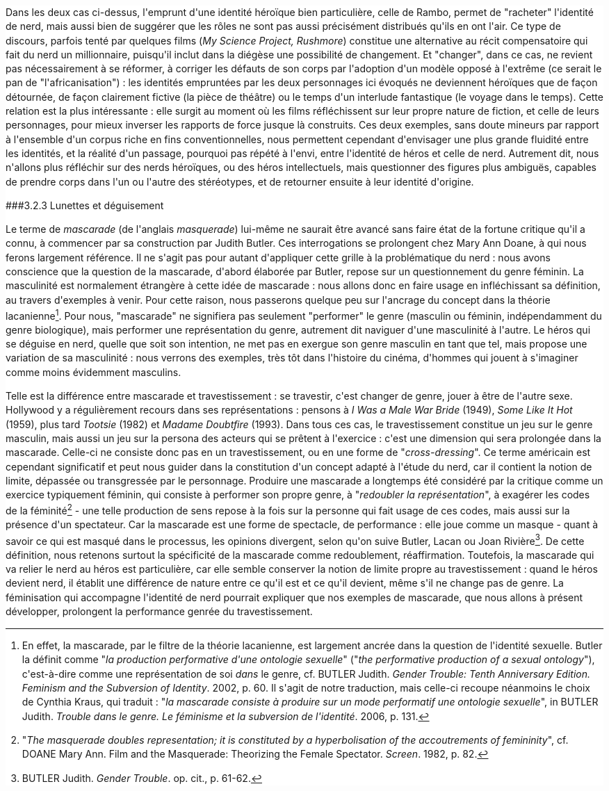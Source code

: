 Dans les deux cas ci-dessus, l'emprunt d'une identité héroïque bien particulière, celle de Rambo, permet de "racheter" l'identité de nerd, mais aussi bien de suggérer que les rôles ne sont pas aussi précisément distribués qu'ils en ont l'air. Ce type de discours, parfois tenté par quelques films (*My Science Project, Rushmore*) constitue une alternative au récit compensatoire qui fait du nerd un millionnaire, puisqu'il inclut dans la diégèse une possibilité de changement. Et "changer", dans ce cas, ne revient pas nécessairement à se réformer, à corriger les défauts de son corps par l'adoption d'un modèle opposé à l'extrême (ce serait le pan de "l'africanisation") : les identités empruntées par les deux personnages ici évoqués ne deviennent héroïques que de façon détournée, de façon clairement fictive (la pièce de théâtre) ou le temps d'un interlude fantastique (le voyage dans le temps). Cette relation est la plus intéressante : elle surgit au moment où les films réfléchissent sur leur propre nature de fiction, et celle de leurs personnages, pour mieux inverser les rapports de force jusque là construits. Ces deux exemples, sans doute mineurs par rapport à l'ensemble d'un corpus riche en fins conventionnelles, nous permettent cependant d'envisager une plus grande fluidité entre les identités, et la réalité d'un passage, pourquoi pas répété à l'envi, entre l'identité de héros et celle de nerd. Autrement dit, nous n'allons plus réfléchir
sur des nerds héroïques, ou des héros intellectuels, mais questionner des figures plus ambiguës, capables de prendre corps dans l'un ou l'autre des stéréotypes, et de retourner ensuite à leur identité d'origine.

###3.2.3 Lunettes et déguisement

Le terme de *mascarade* (de l'anglais *masquerade*) lui-même ne saurait être avancé sans faire état de la fortune critique qu'il a connu, à commencer par sa construction par Judith Butler. Ces interrogations se prolongent chez Mary Ann Doane, à qui nous ferons largement référence.
Il ne s'agit pas pour autant d'appliquer cette grille à la problématique du nerd : nous avons conscience que la question de la mascarade, d'abord élaborée par Butler, repose sur un questionnement du genre féminin. La masculinité est normalement étrangère à cette idée de mascarade : nous allons donc en faire usage en infléchissant sa définition, au travers
d'exemples à venir. Pour cette raison, nous passerons quelque peu sur l'ancrage du concept dans la théorie lacanienne[^721]. Pour nous, "mascarade" ne signifiera pas seulement "performer" le genre (masculin ou féminin, indépendamment du genre biologique), mais performer une représentation du genre, autrement dit naviguer d'une masculinité à l'autre. Le héros qui se déguise en nerd, quelle que soit son intention, ne met pas en exergue son genre masculin en tant que tel, mais propose une variation de sa masculinité : nous verrons des exemples, très tôt dans l'histoire du cinéma, d'hommes qui jouent à s'imaginer comme moins
évidemment masculins.

Telle est la différence entre mascarade et travestissement : se travestir, c'est changer de genre, jouer à être de l'autre sexe. Hollywood y a régulièrement recours dans ses représentations : pensons à *I Was a Male War Bride* (1949), *Some Like It Hot* (1959), plus tard *Tootsie* (1982) et *Madame Doubtfire* (1993). Dans tous ces cas, le travestissement constitue un jeu sur le genre masculin, mais aussi un jeu sur la persona des acteurs qui se prêtent à l'exercice : c'est une dimension qui sera prolongée dans la mascarade. Celle-ci ne consiste donc pas en un travestissement, ou en une forme de "*cross-dressing*". Ce terme américain est cependant significatif et peut nous guider dans la constitution d'un concept adapté à l'étude du nerd, car il contient la notion de limite, dépassée ou transgressée par le personnage. Produire une mascarade a longtemps été considéré par la critique comme un exercice typiquement féminin, qui consiste à performer son propre genre, à "*redoubler la représentation*", à exagérer les codes de la féminité[^722] - une telle production de sens repose à la fois sur la personne qui fait usage de ces codes, mais aussi sur la présence d'un spectateur. Car la mascarade est une forme de spectacle, de performance : elle joue comme un masque - quant à savoir ce qui est masqué dans le processus, les opinions divergent, selon qu'on suive Butler, Lacan ou Joan Rivière[^723]. De cette définition, nous retenons surtout la
spécificité de la mascarade comme redoublement, réaffirmation. Toutefois, la mascarade qui va relier le nerd au héros est particulière, car elle semble conserver la notion de limite propre au travestissement : quand le héros devient nerd, il établit une différence de nature entre
ce qu'il est et ce qu'il devient, même s'il ne change pas de genre. La féminisation qui accompagne l'identité de nerd pourrait expliquer que nos exemples de mascarade, que nous allons à présent développer, prolongent la performance genrée du travestissement.


[^692]: "*I* *believe the mind is the best weapon*".
[^693]: FRAYLING Christopher. *Mad, Bad and Dangerous?.* op. cit., p. 27.
[^694]: On retrouve ce type de formulations visuelles dans la série animée *Les tortues ninjas* (*Teenage Mutant Ninja Turtles*, 1987). Le méchant Krang (dont il faut noter le patronyme allemand, suggérant une origine européenne souvent partagée par les scientifiques) se présente sous la forme d'un cerveau, qui réussit à se déplacer par l'intermédiaire d'un robot dont sa "personne" est captive.
[^695]: "*[the* *glasses] are often an outward and visible sign of the scientist's perceived incompleteness as a human being; a shortsightedness that cuts him or her off from the mainstream; [...] a sign of separateness from emotional life and of the limitations of turning oneself into pure intellect*", in FRAYLING Christopher. *Mad, Bad and Dangerous?.* op. cit., p. 26.
[^696]: Cf. BUCHOLTZ Mary. The Whiteness of Nerds: Superstandard English and Racial Markedness. *Journal of Linguistic Anthropology*, 2001, p. 94-96.
[^697]: MARSH Margaret. "Suburban Men and Masculine Domesticity". 1990, p. 111-122.
[^698]: STUDLAR Gaylyn. *This Mad Masquerade. Stardom and Masculinity in the Jazz Age*. 1996, p. 31.
[^699]: Ibid., p. 48-54.
[^700]: Ibid., p. 62. 1890 correspond à la date retenue par Frederick Jackson Turner dans son ouvrage *The Significance of the Frontier in American History* publié en 1893.
[^701]: Cette partie doit beaucoup au cours d'Éric Maigret, cf. MAIGRET Éric. *La représentation du corps masculin dans la bande dessinée de super-héros*. Cours présenté à l'Université Paris III Sorbonne Nouvelle, février 2010.
[^702]: BROWN Jeffrey A. Comic Book Masculinity. op. cit*.*, p. 28.
[^703]: L'intégration des femmes dans des sphères précédemment réservées aux hommes, telle que nous l'avons décrite, s'effectue au tournant du XX<sup>e</sup> siècle, mais résulte d'un mouvement amorcé à la moitié du XIX<sup>e</sup> siècle : la Guerre de Sécession a participé à la redistribution des rôles (cf. MARSH Margaret. op. cit., p. 113). Il n'est pas donc pas surprenant que ce mouvement s'amplifie, ou se confirme après les Première et Seconde Guerres Mondiales. Dans les années cinquante, cette crise de la masculinité, et la féminisation qui la caractérise sera clairement exprimée et critiquée par des observateurs masculins (cf. BORDO Susan. op. cit*.*, p. 118.).
[^704]: Gaylyn Studlar avance ainsi : "*la peur de perdre les fondements traditionnels de l'identité masculine, comme la validation du genre par le travail semble avoir agité une recherche identitaire angoissée et de nature multiple chez l'homme de classe moyenne, dans le contexte d'une Amérique de plus en plus bureaucrate, de plus en plus industrialisée, en un mot, de plus en plus féminisée*" ("*the fear of losing traditional masculine anchors of identity, such as the gender-role validation provided by work, seemed to spur a multifaceted, nervous search for middle-class male identity in an increasingly bureaucratized, industrialized, and, therefore, "feminized" America*"), in STUDLAR Gaylyn. op. cit., p. 25.
[^705]: Les études culturelles, ou "*gender studies*" américaines rapportent le plus souvent la "crise de la masculinité" à cette intégration croissante des femmes dans l'espace du travail, qui induirait sa féminisation. Du côté des études filmiques, cette angoisse masculine relative à la concurrence des femmes en milieu professionnel est souvent repérée dans les thrillers érotiques de la fin des années 80 et du début des années 90, comme *Fatal Attraction* (Adrian Lyne, 1987) et *Disclosure* (Barry Levinson,1994), entre autres, cf. TASKER Yvonne. *Working Girls.* op. cit., p. 134.
[^706]: "*In* *the cultural logic of late-twentieth century America, masculinity bears a particular relation to technology. Being a "real man" is to claim one's physiology in muscle and testosterone; male-associated technologies tend to involve physical labor (lawnmowers and power drills), subduing nature through force (trucks and tractors), and physical violence (tanks and guns). More masculine technologies tend to be seen as concrete, massive, and having direct physical effects. The more abstract artifice of science does not seem nearly so testosterone-drenched; it is easy to see how artificial spaces of mathematics and computing can be framed in opposition to manly identity*", in EGLASH Ron. op. cit., p. 51-52.
[^707]: "*Les* *concepts de la domesticité masculine et de la masculinité étaient plus complémentaires qu'ils n'étaient antithétiques ; on pourrait même faire l'hypothèse que les hommes, à mesure que leur attitude au sein de leur famille s'est faite moins distante (ou patriarcale), et plus généreuse, plus proche, ont développé un imaginaire plus agressif*" ("*The concepts of masculine domesticity and "manliness" were in many ways more complementary than antithetical: one might hypothesize that men, as their behavior within the family became less aloof (or patriarchal) and morenurturing and companionable, would develop a fantasy life that was more aggressive*"), in MARSH Margaret. op. cit., p. 123.
[^708]: "*Le* *discours qui maille ces exemples pleure le renversement imminent de l'homme corporate, trop civilisé et émasculé par sa collaboration forcée au travail et aux femmes. Pour reconstruire cette créature défaite, les films reviennent à ce que l'on peut appeler une masculinité "civilisée / primitive", incarnée par l'homme blanc endurci dont la masculinité guérit à mesure que son corps reçoit des blessures*" ("*The discourse that weaves across these texts mourns the imminent collapse of the corporate man, over-civilized and emasculated by allied obligations to work and women. To rebuild this haggard creature, the films (re)turn to what we call a “civilized/primitive” masculinity, embodied by the hardened white man who finds healing in wounds*"), in ASHCRAFT Karen Lee, FLORES Lisa A. "Slaves With White Collars": Persistent Performances of Masculinity in Crisis. *Text and Performance Quarterly*. 2000, p. 2.
[^709]: "*Forms* *of public labor have long been coded in terms of how they blend masculinity with the primitive-civilized. For example, organizational scholars have begun to explore how blue-collar labor produces a primitive masculinity replete with images of raw physicality – hard, hands-on work performed by dirty, sweaty bodies [...] Accordingly, working-class subjects enjoy (suffer?) closer ties to primal, near-bestial savagery and sexuality \[...\] Such coding will likely shape the way in which masculinity dilemmas manifest themselves. For example, primitive blue-collar masculinity can dominate the “soft” private and even “soften” (i.e., feminize, make impotent) its white-collar superiors. Simultaneously, it is prone to charges of being uncivilized, which depict working-class men as dumb, juvenile, or overgrown brutes*", ibid., p. 5.
[^710]: Cf. JEFFORDS Susan. *The Remasculinization of America*. op. cit., p. 4.
[^711]: Notons au passage qu'un codage similaire permet de faire basculer la place du personnage de Terminator dans la série du même nom. D'abord perçu comme une machine sans âme lorsqu'il est méchant, il devient plus humain, plus charnel lorsque son ennemi, dans le deuxième épisode, se trouve être une machine sans rouages, formée d'un seul bloc par un métal qui semble fondre et se solidifier à volonté.
[^712]: KENDALL Lori. Nerd Nation*.* op. cit., p. 275.
[^713]: "*I'm* *just one of those nerds who grew up*".
[^714]: Une construction du même type est employée par *National Lampoon's Animal House* (John Landis, 1978), mais sur un mode plus ironique. À ce stade du film cependant, les nerds ont été oubliés par le récit, pour se concentrer sur le conflit qui oppose des étudiants WASP, connotés "Ivy League" à des "outcasts" dont l'occupation principale est d'entretenir une forme de chaos dans leur université. *The Revenge of the Nerds* reprend la structure du film, centré cette fois sur les personnages qui nous intéressent.
[^715]: "*He* *also founded a software company that is now valued 40 million dollars. He is currently dating a supermodel*".
[^716]: Cringely a réalisé ce documentaire en adaptant son ouvrage *Accidental Empires: How the Boys of Silicon Valley Make Their Millions, Battle Foreign Competition, and Still Can't Get a Date* publié en 1992. Nous utilisons ce documentaire pour son usage discursif du terme "nerd", et sa contribution à l'évolution du stéréotype, et moins comme une source à proprement parler - l'auteur reconnaissant lui-même l'informalité de sa démarche.
[^717]: "*[It is]* the obsession of a particular type of boy who would rather struggle with an electronic box than with a world of unpredictable people. We call them engineers, programmers, hackers and techies. But mainly, we call them nerds*", in *The Triumph of the Nerds: The Rise of Accidental Empires*, Robert X. Cringely, 1996.
[^718]: *The* *Triumph of the Nerds* fait fonctionner ces clichés à plein, en confirmant l'hygiène approximative des informaticiens qui sont interviewés, ou en évoquant, à plusieurs reprises, sur le mode de la légende, les nuits passés par Bill Gates à dormir par terre, entouré de son matériel de programmation, dans les premières années de sa carrière.
[^719]: Dans les années 2000, les *jocks* sont de plus en plus fréquemment afro-américains, comme c'est le cas dans *The New Guy*.
[^720]: C'est une occupation fréquente des lycéens appartenant aux groupes les plus "cool" dans les récits de lycée. Par ailleurs le personnage est interprété par l'acteur qui jouait l'adjuvant d'Arnie dans *Christine*, c'est-à-dire un personnage au statut de *jock*, mais plutôt bien intentionné à l'égard des nerds. Il s'en distinguait alors par la pratique du football (puisque Arnie, le nerd, pratiquait aussi la mécanique).
[^721]: En effet, la mascarade, par le filtre de la théorie lacanienne, est largement ancrée dans la question de l'identité sexuelle. Butler la définit comme "*la production performative d'une ontologie sexuelle*" ("*the performative production of a sexual ontology*"), c'est-à-dire comme une représentation de soi *dans* le genre, cf. BUTLER Judith. *Gender Trouble: Tenth Anniversary Edition. Feminism and the Subversion of Identity*. 2002, p. 60. Il s'agit de notre traduction, mais celle-ci recoupe néanmoins le choix de Cynthia Kraus, qui traduit : "*la mascarade consiste à produire sur un mode performatif une ontologie sexuelle*", in BUTLER Judith. *Trouble dans le genre. Le féminisme et la subversion de l'identité*. 2006, p. 131.
[^722]: "*The* *masquerade doubles representation; it is constituted by a hyperbolisation of the accoutrements of femininity*", cf. DOANE Mary Ann. Film and the Masquerade: Theorizing the Female Spectator. *Screen*. 1982, p. 82.
[^723]: BUTLER Judith. *Gender Trouble*. op. cit., p. 61-62.
[^724]: Ce type d'interprétation, de la part de l'acteur, peut prêter à confusion pour le spectateur contemporain, qui pensera immédiatement à une éventuelle homosexualité du personnage - cependant le film renvoie plus à la préciosité supposée des intellectuels qu'à celle des homosexuels. La suggestion est cependant plus manifeste plus tard dans le film, quand Cary Grant, vêtu d'une veste à frous-frous, s'exclame : "*I'm feeling gay all of a sudden!*". Le passage est cité notamment par *The Celluloid Closet* pour sa suggestion voilée ; cf. BOURGET Jean-Loup. *Hollywood, la norme et la marge.* op. cit., p. 19.
[^725]: Notons que cette maladresse est partagée : Katharine Hepburn tombe sur son chapeau et déchire sa veste.
[^726]: "*You're* *so good-looking without your glasses*" ; les lunettes constituent, en dehors du seul contexte des nerds, un sujet d'étude à part entière. L'anti-intellectualisme a souvent recours à cet accessoire pour s'exprimer, puisque, comme le veut le dicton, *men don't make passes at women who wear glasses* (les hommes ne tentent pas leur chance avec les femmes qui portent des lunettes). *Now, Voyager*, ou encore *How to Marry a Millionnaire* mettent en scène la relation conflictuelle de femmes à leur séduction, manifestée ou compliquée par le port de lunettes. Le personnage de Kay dans *All That Heaven Allows* (Douglas Sirk, 1955) semble entretenir un rapport plus fluide à cet accessoire, qu'elle retire quand elle rentre justement dans un discours pour le moins abstrait - mais elle finira aussi par le retirer pour embrasser son fiancé. Le port de l'accessoire est pour les hommes un peu moins stigmatisant (à l'exception des nerds !), mais il n'est pas rare que la rencontre amoureuse, ou la concrétisation de cette dernière, passe par le retrait des lunettes (une mise à nu symbolique, en somme).
[^727]: "*The* *things I have been doing today I could do just as well with my eyes shut*".
[^728]: BOURGET Jean-Loup. *Hollywood, la norme et la marge.* op. cit., p. 142.
[^729]: Ibid.
[^730]: "*the* *fluidity with which Cary Grant moved between binarized terms like masculine/feminine, British/ American, genteel/ common, allowed him to personify them as a contradiction [...] the performance style that produced 'Cary Grant' could be at once civilized and anarchic, subtle and broad, verbal and physical, elitist and popular, suggesting how his signature characteristics as a Hollywood star implicitely ran the risk of putting him accross that line which, for the American popular imagination of the 1950s in particular, polarized virility against effeminacy in an effort to authenticate a standardized version of masculinity*", in COHAN Steven. Cary Grant in the Fifties: Indiscretions of the Bachelor's Masquerade. *Screen*. 1992, p. 399.
[^731]: JOHNSON Haynes. op. cit., p. 46.
[^732]: Nous aurons l'occasion de rentrer davantage dans les détails narratifs de la saga dans le chapitre suivant.
[^733]: Cette notion, et son rôle dans la construction du personnage héroïque qu'est Superman, seront mises à l'épreuve et explicitées dans le chapitre consacré aux super-héros, cf. infra., p. 471-609.
[^734]: Rappelons que le statut de l'informatique dans la culturaméricaine est ambivalent. La maîtrise des ordinateurs peut aussi bien être le fait de personnages obsessionnels, coupés de la réalité (*Die Hard IV*) que de petits génies valorisés par ce talent (*Hackers*, Sandra Bullock dans *The Net*).